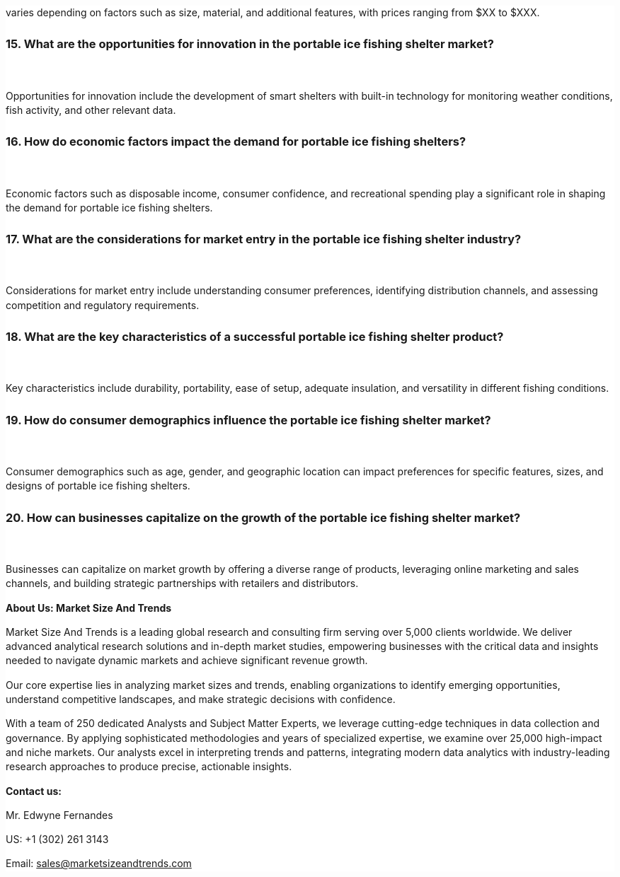 varies depending on factors such as size, material, and additional features, with prices ranging from $XX to $XXX.</p><h3>15. What are the opportunities for innovation in the portable ice fishing shelter market?</h3><p>&nbsp;</p><p>Opportunities for innovation include the development of smart shelters with built-in technology for monitoring weather conditions, fish activity, and other relevant data.</p><h3>16. How do economic factors impact the demand for portable ice fishing shelters?</h3><p>&nbsp;</p><p>Economic factors such as disposable income, consumer confidence, and recreational spending play a significant role in shaping the demand for portable ice fishing shelters.</p><h3>17. What are the considerations for market entry in the portable ice fishing shelter industry?</h3><p>&nbsp;</p><p>Considerations for market entry include understanding consumer preferences, identifying distribution channels, and assessing competition and regulatory requirements.</p><h3>18. What are the key characteristics of a successful portable ice fishing shelter product?</h3><p>&nbsp;</p><p>Key characteristics include durability, portability, ease of setup, adequate insulation, and versatility in different fishing conditions.</p><h3>19. How do consumer demographics influence the portable ice fishing shelter market?</h3><p>&nbsp;</p><p>Consumer demographics such as age, gender, and geographic location can impact preferences for specific features, sizes, and designs of portable ice fishing shelters.</p><h3>20. How can businesses capitalize on the growth of the portable ice fishing shelter market?</h3><p>&nbsp;</p><p>Businesses can capitalize on market growth by offering a diverse range of products, leveraging online marketing and sales channels, and building strategic partnerships with retailers and distributors.</p></body></html></p><p><strong>About Us:&nbsp;Market Size And Trends</strong></p><p>Market Size And Trends&nbsp;is a leading global research and consulting firm serving over 5,000 clients worldwide. We deliver advanced analytical research solutions and in-depth market studies, empowering businesses with the critical data and insights needed to navigate dynamic markets and achieve significant revenue growth.</p><p>Our core expertise lies in analyzing market sizes and trends, enabling organizations to identify emerging opportunities, understand competitive landscapes, and make strategic decisions with confidence.</p><p>With a team of 250 dedicated Analysts and Subject Matter Experts, we leverage cutting-edge techniques in data collection and governance. By applying sophisticated methodologies and years of specialized expertise, we examine over 25,000 high-impact and niche markets. Our analysts excel in interpreting trends and patterns, integrating modern data analytics with industry-leading research approaches to produce precise, actionable insights.</p><p><strong>Contact us:</strong></p><p>Mr. Edwyne Fernandes</p><p>US: +1 (302) 261 3143</p><p>Email: <a href="mailto:sales@marketsizeandtrends.com">sales@marketsizeandtrends.com</a>&nbsp;</p>
